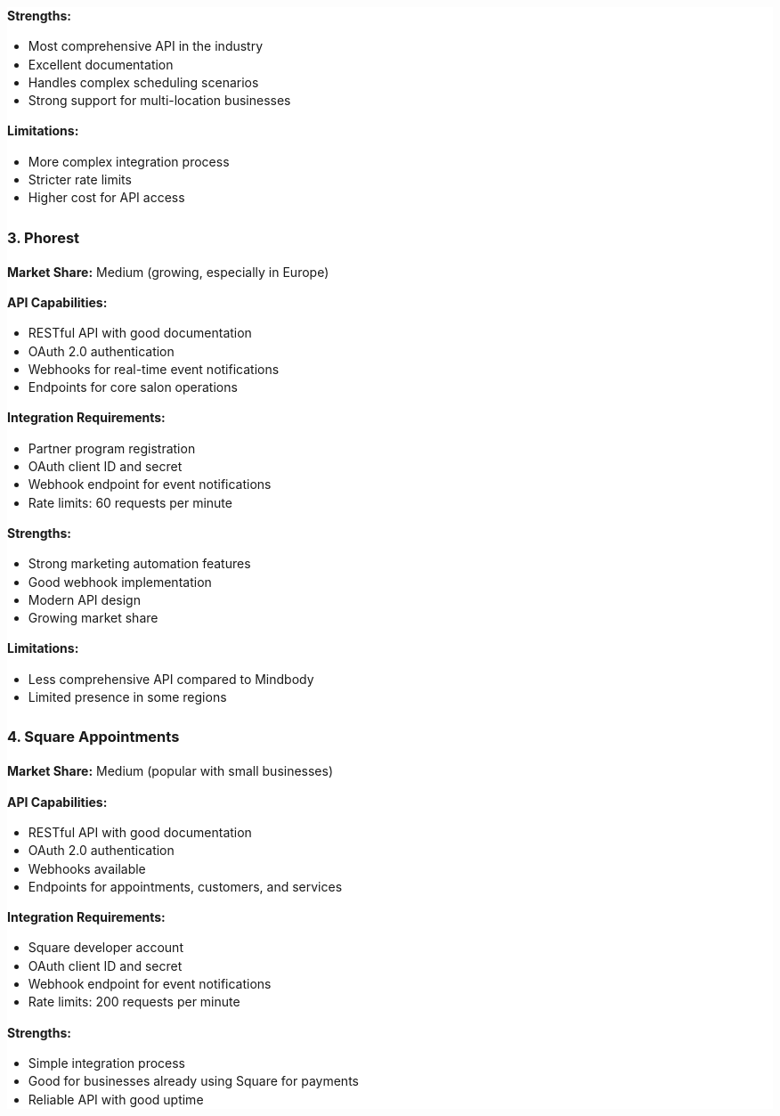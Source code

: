 **Strengths:**
- Most comprehensive API in the industry
- Excellent documentation
- Handles complex scheduling scenarios
- Strong support for multi-location businesses

**Limitations:**
- More complex integration process
- Stricter rate limits
- Higher cost for API access

### 3. Phorest

**Market Share:** Medium (growing, especially in Europe)

**API Capabilities:**
- RESTful API with good documentation
- OAuth 2.0 authentication
- Webhooks for real-time event notifications
- Endpoints for core salon operations

**Integration Requirements:**
- Partner program registration
- OAuth client ID and secret
- Webhook endpoint for event notifications
- Rate limits: 60 requests per minute

**Strengths:**
- Strong marketing automation features
- Good webhook implementation
- Modern API design
- Growing market share

**Limitations:**
- Less comprehensive API compared to Mindbody
- Limited presence in some regions

### 4. Square Appointments

**Market Share:** Medium (popular with small businesses)

**API Capabilities:**
- RESTful API with good documentation
- OAuth 2.0 authentication
- Webhooks available
- Endpoints for appointments, customers, and services

**Integration Requirements:**
- Square developer account
- OAuth client ID and secret
- Webhook endpoint for event notifications
- Rate limits: 200 requests per minute

**Strengths:**
- Simple integration process
- Good for businesses already using Square for payments
- Reliable API with good uptime
